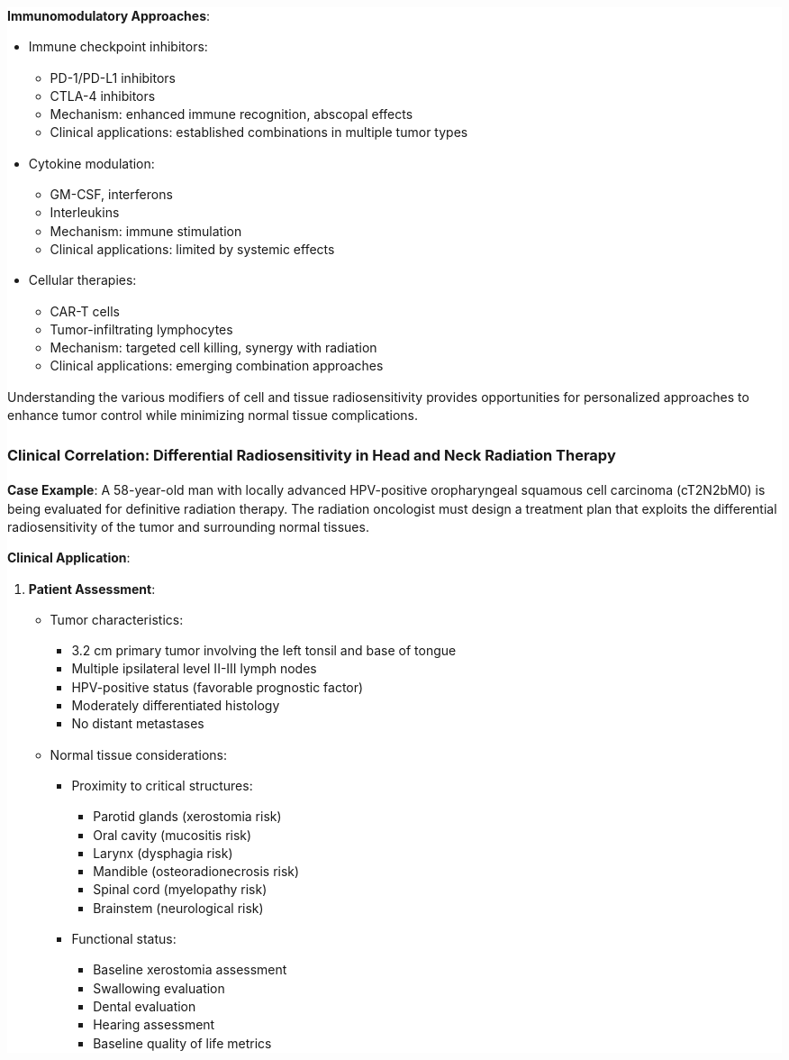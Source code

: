 **Immunomodulatory Approaches**:
- Immune checkpoint inhibitors:
  - PD-1/PD-L1 inhibitors
  - CTLA-4 inhibitors
  - Mechanism: enhanced immune recognition, abscopal effects
  - Clinical applications: established combinations in multiple tumor types
  
- Cytokine modulation:
  - GM-CSF, interferons
  - Interleukins
  - Mechanism: immune stimulation
  - Clinical applications: limited by systemic effects
  
- Cellular therapies:
  - CAR-T cells
  - Tumor-infiltrating lymphocytes
  - Mechanism: targeted cell killing, synergy with radiation
  - Clinical applications: emerging combination approaches

Understanding the various modifiers of cell and tissue radiosensitivity provides opportunities for personalized approaches to enhance tumor control while minimizing normal tissue complications.

### Clinical Correlation: Differential Radiosensitivity in Head and Neck Radiation Therapy

**Case Example**: A 58-year-old man with locally advanced HPV-positive oropharyngeal squamous cell carcinoma (cT2N2bM0) is being evaluated for definitive radiation therapy. The radiation oncologist must design a treatment plan that exploits the differential radiosensitivity of the tumor and surrounding normal tissues.

**Clinical Application**:

1. **Patient Assessment**:
   - Tumor characteristics: 
     - 3.2 cm primary tumor involving the left tonsil and base of tongue
     - Multiple ipsilateral level II-III lymph nodes
     - HPV-positive status (favorable prognostic factor)
     - Moderately differentiated histology
     - No distant metastases
   
   - Normal tissue considerations:
     - Proximity to critical structures:
       - Parotid glands (xerostomia risk)
       - Oral cavity (mucositis risk)
       - Larynx (dysphagia risk)
       - Mandible (osteoradionecrosis risk)
       - Spinal cord (myelopathy risk)
       - Brainstem (neurological risk)
     
     - Functional status:
       - Baseline xerostomia assessment
       - Swallowing evaluation
       - Dental evaluation
       - Hearing assessment
       - Baseline quality of life metrics
